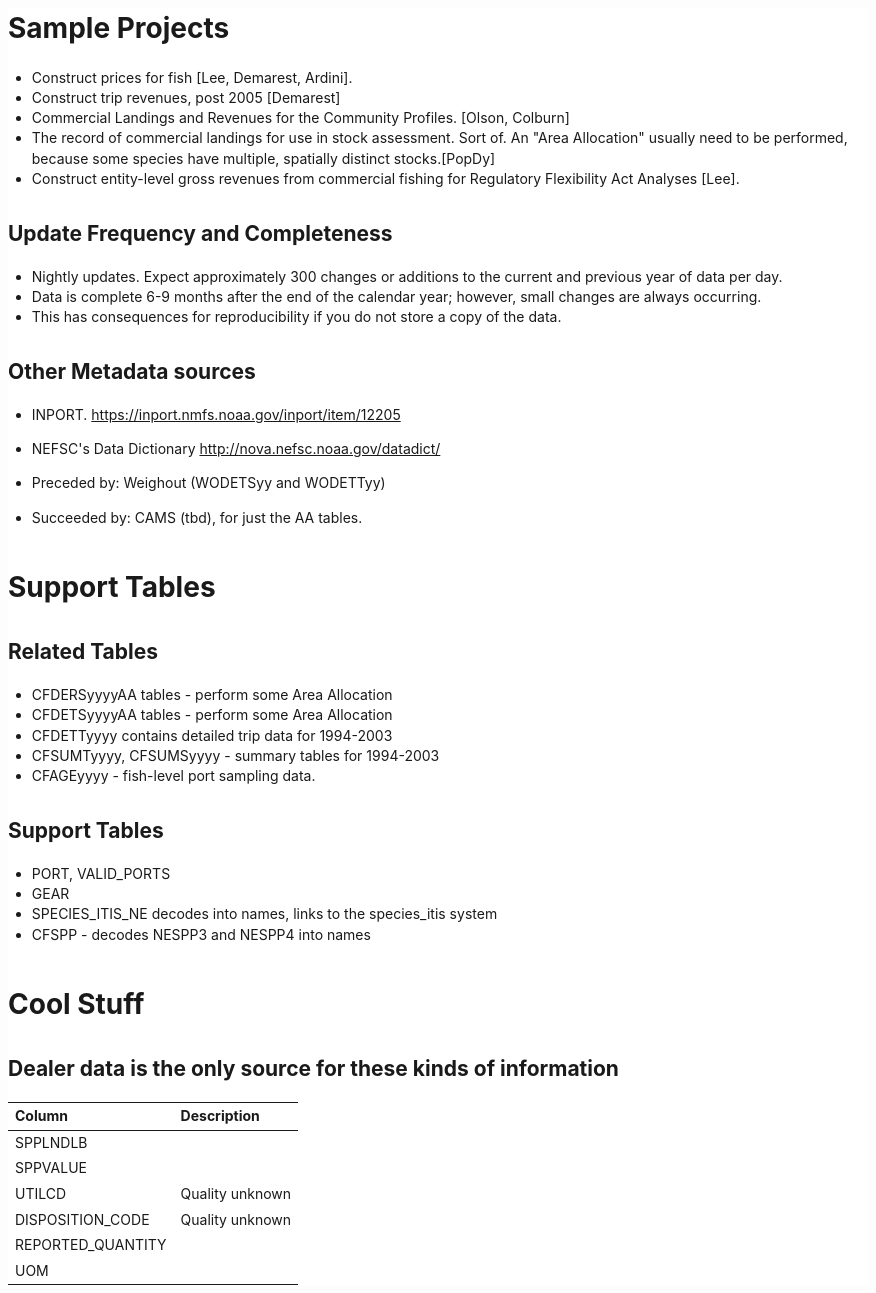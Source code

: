 

# Sample Projects
+ Construct prices for fish [Lee, Demarest, Ardini].
+ Construct trip revenues, post 2005 [Demarest]
+ Commercial Landings and Revenues for the Community Profiles. [Olson, Colburn]
+ The record of commercial landings for use in stock assessment.  Sort of. An "Area Allocation" usually need to be performed, because some species have multiple, spatially distinct stocks.[PopDy]
+ Construct entity-level gross revenues from commercial fishing for Regulatory Flexibility Act Analyses [Lee].  

## Update Frequency and Completeness
+ Nightly updates. Expect approximately 300 changes or additions to the current and previous year of data per day.
+ Data is complete 6-9 months after the end of the calendar year; however, small changes are always occurring.
+ This has consequences for reproducibility if you do not store a copy of the data.


## Other Metadata sources
+ INPORT.  https://inport.nmfs.noaa.gov/inport/item/12205
+ NEFSC's Data Dictionary  http://nova.nefsc.noaa.gov/datadict/

+ Preceded by: Weighout (WODETSyy and WODETTyy)
+ Succeeded by: CAMS (tbd), for just the AA tables.

# Support Tables 
## Related Tables
+ CFDERSyyyyAA tables - perform some Area Allocation
+ CFDETSyyyyAA tables - perform some Area Allocation
+ CFDETTyyyy contains detailed trip data  for 1994-2003
+ CFSUMTyyyy, CFSUMSyyyy - summary tables for 1994-2003
+ CFAGEyyyy - fish-level port sampling data.

## Support Tables
+ PORT, VALID_PORTS
+ GEAR
+ SPECIES_ITIS_NE  decodes into names, links to the species_itis system
+ CFSPP - decodes NESPP3 and NESPP4 into names


# Cool Stuff

##  Dealer data is the only source for these kinds of information
|	Column	|	Description
|:---------------	|:--------------------------------------------------------
|	SPPLNDLB	|
|	SPPVALUE	|
|	UTILCD		| Quality unknown
|	DISPOSITION_CODE| Quality unknown 
|	REPORTED_QUANTITY|		
|	UOM		|